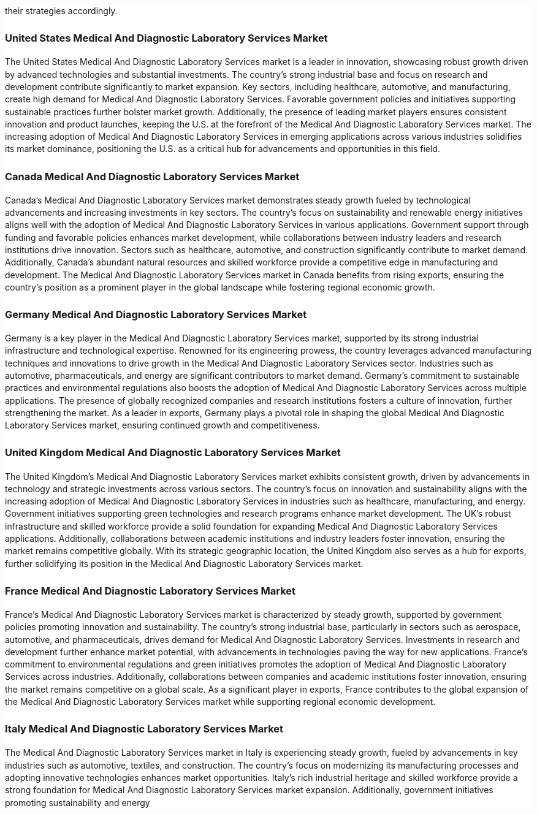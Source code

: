 their strategies accordingly.</p><h3>United States Medical And Diagnostic Laboratory Services Market</h3><p>The United States Medical And Diagnostic Laboratory Services market is a leader in innovation, showcasing robust growth driven by advanced technologies and substantial investments. The country&rsquo;s strong industrial base and focus on research and development contribute significantly to market expansion. Key sectors, including healthcare, automotive, and manufacturing, create high demand for Medical And Diagnostic Laboratory Services. Favorable government policies and initiatives supporting sustainable practices further bolster market growth. Additionally, the presence of leading market players ensures consistent innovation and product launches, keeping the U.S. at the forefront of the Medical And Diagnostic Laboratory Services market. The increasing adoption of Medical And Diagnostic Laboratory Services in emerging applications across various industries solidifies its market dominance, positioning the U.S. as a critical hub for advancements and opportunities in this field.</p><h3>Canada Medical And Diagnostic Laboratory Services Market</h3><p>Canada&rsquo;s Medical And Diagnostic Laboratory Services market demonstrates steady growth fueled by technological advancements and increasing investments in key sectors. The country&rsquo;s focus on sustainability and renewable energy initiatives aligns well with the adoption of Medical And Diagnostic Laboratory Services in various applications. Government support through funding and favorable policies enhances market development, while collaborations between industry leaders and research institutions drive innovation. Sectors such as healthcare, automotive, and construction significantly contribute to market demand. Additionally, Canada&rsquo;s abundant natural resources and skilled workforce provide a competitive edge in manufacturing and development. The Medical And Diagnostic Laboratory Services market in Canada benefits from rising exports, ensuring the country&rsquo;s position as a prominent player in the global landscape while fostering regional economic growth.</p><h3>Germany Medical And Diagnostic Laboratory Services Market</h3><p>Germany is a key player in the Medical And Diagnostic Laboratory Services market, supported by its strong industrial infrastructure and technological expertise. Renowned for its engineering prowess, the country leverages advanced manufacturing techniques and innovations to drive growth in the Medical And Diagnostic Laboratory Services sector. Industries such as automotive, pharmaceuticals, and energy are significant contributors to market demand. Germany&rsquo;s commitment to sustainable practices and environmental regulations also boosts the adoption of Medical And Diagnostic Laboratory Services across multiple applications. The presence of globally recognized companies and research institutions fosters a culture of innovation, further strengthening the market. As a leader in exports, Germany plays a pivotal role in shaping the global Medical And Diagnostic Laboratory Services market, ensuring continued growth and competitiveness.</p><h3>United Kingdom Medical And Diagnostic Laboratory Services Market</h3><p>The United Kingdom&rsquo;s Medical And Diagnostic Laboratory Services market exhibits consistent growth, driven by advancements in technology and strategic investments across various sectors. The country&rsquo;s focus on innovation and sustainability aligns with the increasing adoption of Medical And Diagnostic Laboratory Services in industries such as healthcare, manufacturing, and energy. Government initiatives supporting green technologies and research programs enhance market development. The UK&rsquo;s robust infrastructure and skilled workforce provide a solid foundation for expanding Medical And Diagnostic Laboratory Services applications. Additionally, collaborations between academic institutions and industry leaders foster innovation, ensuring the market remains competitive globally. With its strategic geographic location, the United Kingdom also serves as a hub for exports, further solidifying its position in the Medical And Diagnostic Laboratory Services market.</p><h3>France Medical And Diagnostic Laboratory Services Market</h3><p>France&rsquo;s Medical And Diagnostic Laboratory Services market is characterized by steady growth, supported by government policies promoting innovation and sustainability. The country&rsquo;s strong industrial base, particularly in sectors such as aerospace, automotive, and pharmaceuticals, drives demand for Medical And Diagnostic Laboratory Services. Investments in research and development further enhance market potential, with advancements in technologies paving the way for new applications. France&rsquo;s commitment to environmental regulations and green initiatives promotes the adoption of Medical And Diagnostic Laboratory Services across industries. Additionally, collaborations between companies and academic institutions foster innovation, ensuring the market remains competitive on a global scale. As a significant player in exports, France contributes to the global expansion of the Medical And Diagnostic Laboratory Services market while supporting regional economic development.</p><h3>Italy Medical And Diagnostic Laboratory Services Market</h3><p>The Medical And Diagnostic Laboratory Services market in Italy is experiencing steady growth, fueled by advancements in key industries such as automotive, textiles, and construction. The country&rsquo;s focus on modernizing its manufacturing processes and adopting innovative technologies enhances market opportunities. Italy&rsquo;s rich industrial heritage and skilled workforce provide a strong foundation for Medical And Diagnostic Laboratory Services market expansion. Additionally, government initiatives promoting sustainability and energy